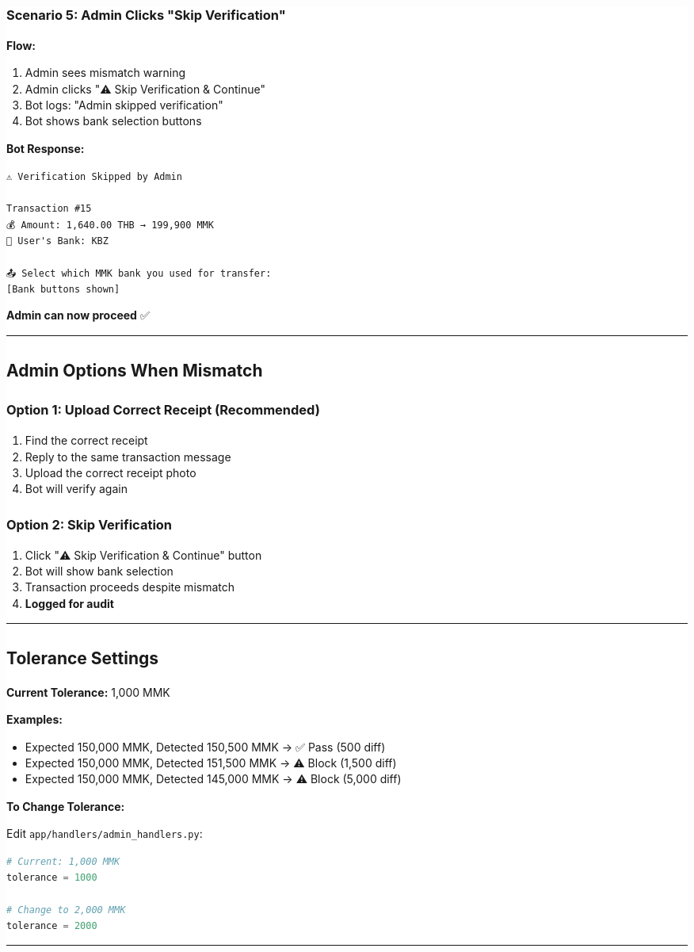 ### Scenario 5: Admin Clicks "Skip Verification"

**Flow:**
1. Admin sees mismatch warning
2. Admin clicks "⚠️ Skip Verification & Continue"
3. Bot logs: "Admin skipped verification"
4. Bot shows bank selection buttons

**Bot Response:**
```
⚠️ Verification Skipped by Admin

Transaction #15
💰 Amount: 1,640.00 THB → 199,900 MMK
🏦 User's Bank: KBZ

📤 Select which MMK bank you used for transfer:
[Bank buttons shown]
```

**Admin can now proceed** ✅

---

## Admin Options When Mismatch

### Option 1: Upload Correct Receipt (Recommended)
1. Find the correct receipt
2. Reply to the same transaction message
3. Upload the correct receipt photo
4. Bot will verify again

### Option 2: Skip Verification
1. Click "⚠️ Skip Verification & Continue" button
2. Bot will show bank selection
3. Transaction proceeds despite mismatch
4. **Logged for audit**

---

## Tolerance Settings

**Current Tolerance:** 1,000 MMK

**Examples:**
- Expected 150,000 MMK, Detected 150,500 MMK → ✅ Pass (500 diff)
- Expected 150,000 MMK, Detected 151,500 MMK → ⚠️ Block (1,500 diff)
- Expected 150,000 MMK, Detected 145,000 MMK → ⚠️ Block (5,000 diff)

**To Change Tolerance:**

Edit `app/handlers/admin_handlers.py`:
```python
# Current: 1,000 MMK
tolerance = 1000

# Change to 2,000 MMK
tolerance = 2000
```

---
